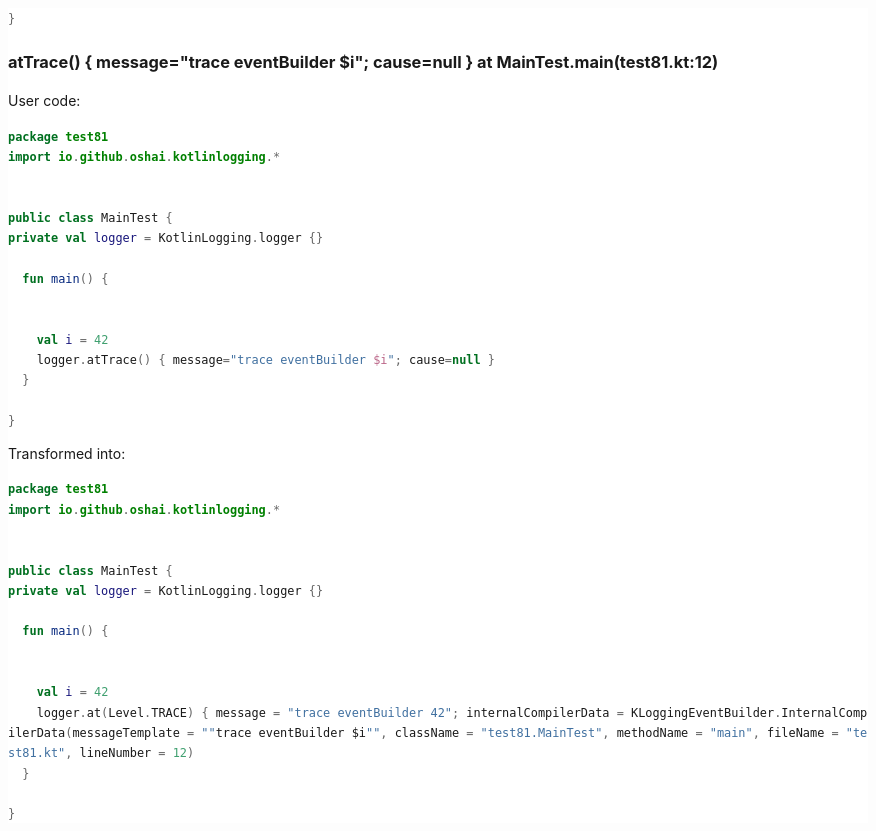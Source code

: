 ```kotlin
}


```

###  atTrace() { message="trace eventBuilder $i"; cause=null } at MainTest.main(test81.kt:12)

User code:
```kotlin
package test81
import io.github.oshai.kotlinlogging.*


public class MainTest {
private val logger = KotlinLogging.logger {}

  fun main() {
    
    
    val i = 42
    logger.atTrace() { message="trace eventBuilder $i"; cause=null }
  }
  
}


```
  
Transformed into:
```kotlin
package test81
import io.github.oshai.kotlinlogging.*


public class MainTest {
private val logger = KotlinLogging.logger {}

  fun main() {
    
    
    val i = 42
    logger.at(Level.TRACE) { message = "trace eventBuilder 42"; internalCompilerData = KLoggingEventBuilder.InternalCompilerData(messageTemplate = ""trace eventBuilder $i"", className = "test81.MainTest", methodName = "main", fileName = "test81.kt", lineNumber = 12)
  }
  
}


```
